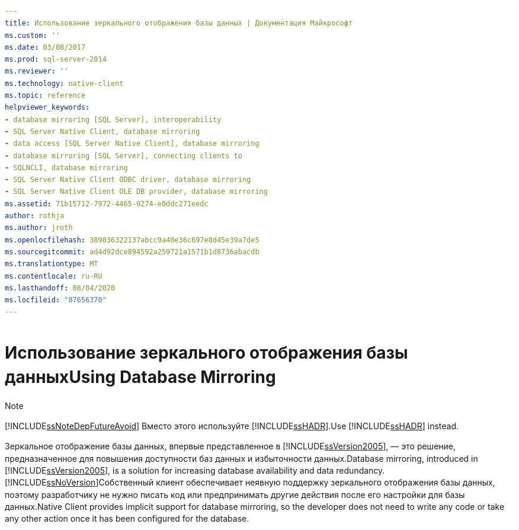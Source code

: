 ```yaml
---
title: Использование зеркального отображения базы данных | Документация Майкрософт
ms.custom: ''
ms.date: 03/08/2017
ms.prod: sql-server-2014
ms.reviewer: ''
ms.technology: native-client
ms.topic: reference
helpviewer_keywords:
- database mirroring [SQL Server], interoperability
- SQL Server Native Client, database mirroring
- data access [SQL Server Native Client], database mirroring
- database mirroring [SQL Server], connecting clients to
- SQLNCLI, database mirroring
- SQL Server Native Client ODBC driver, database mirroring
- SQL Server Native Client OLE DB provider, database mirroring
ms.assetid: 71b15712-7972-4465-9274-e0ddc271eedc
author: rothja
ms.author: jroth
ms.openlocfilehash: 389036322137abcc9a40e36c697e8d45e39a7de5
ms.sourcegitcommit: ad4d92dce894592a259721a1571b1d8736abacdb
ms.translationtype: MT
ms.contentlocale: ru-RU
ms.lasthandoff: 08/04/2020
ms.locfileid: "87656370"
---
```

# <a name="using-database-mirroring"></a><span data-ttu-id="6f0cc-102">Использование зеркального отображения базы данных</span><span class="sxs-lookup"><span data-stu-id="6f0cc-102">Using Database Mirroring</span></span>
    
> [!NOTE]  
>  [!INCLUDE[ssNoteDepFutureAvoid](../../../includes/ssnotedepfutureavoid-md.md)] <span data-ttu-id="6f0cc-103">Вместо этого используйте [!INCLUDE[ssHADR](../../../includes/sshadr-md.md)].</span><span class="sxs-lookup"><span data-stu-id="6f0cc-103">Use [!INCLUDE[ssHADR](../../../includes/sshadr-md.md)] instead.</span></span>  
  
 <span data-ttu-id="6f0cc-104">Зеркальное отображение базы данных, впервые представленное в [!INCLUDE[ssVersion2005](../../../includes/ssversion2005-md.md)], — это решение, предназначенное для повышения доступности баз данных и избыточности данных.</span><span class="sxs-lookup"><span data-stu-id="6f0cc-104">Database mirroring, introduced in [!INCLUDE[ssVersion2005](../../../includes/ssversion2005-md.md)], is a solution for increasing database availability and data redundancy.</span></span> [!INCLUDE[ssNoVersion](../../../includes/ssnoversion-md.md)]<span data-ttu-id="6f0cc-105">Собственный клиент обеспечивает неявную поддержку зеркального отображения базы данных, поэтому разработчику не нужно писать код или предпринимать другие действия после его настройки для базы данных.</span><span class="sxs-lookup"><span data-stu-id="6f0cc-105">Native Client provides implicit support for database mirroring, so the developer does not need to write any code or take any other action once it has been configured for the database.</span></span>  
  